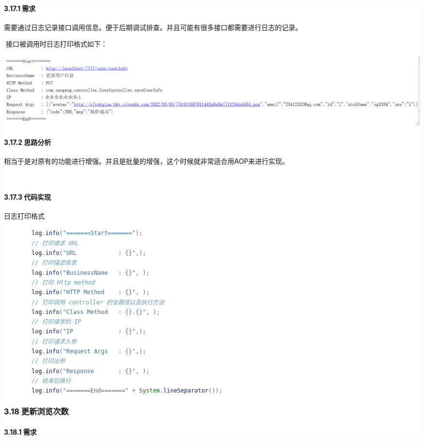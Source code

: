 #### 3.17.1 需求

​	需要通过日志记录接口调用信息。便于后期调试排查。并且可能有很多接口都需要进行日志的记录。

​	接口被调用时日志打印格式如下：

![image-20220313133714102](img/image-20220313133714102.png)



#### 3.17.2 思路分析



​	相当于是对原有的功能进行增强。并且是批量的增强，这个时候就非常适合用AOP来进行实现。

​	

#### 3.17.3 代码实现

日志打印格式

~~~~java
        log.info("=======Start=======");
        // 打印请求 URL
        log.info("URL            : {}",);
        // 打印描述信息
        log.info("BusinessName   : {}", );
        // 打印 Http method
        log.info("HTTP Method    : {}", );
        // 打印调用 controller 的全路径以及执行方法
        log.info("Class Method   : {}.{}", );
        // 打印请求的 IP
        log.info("IP             : {}",);
        // 打印请求入参
        log.info("Request Args   : {}",);
        // 打印出参
        log.info("Response       : {}", );
        // 结束后换行
        log.info("=======End=======" + System.lineSeparator());
~~~~







### 3.18 更新浏览次数

#### 3.18.1 需求
